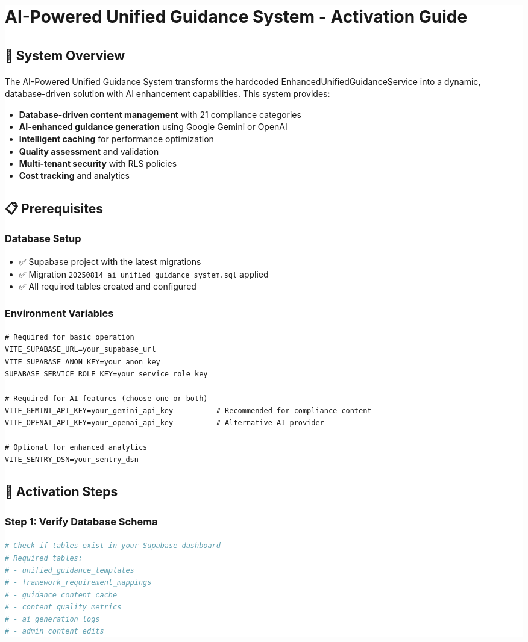# AI-Powered Unified Guidance System - Activation Guide

## 🚀 System Overview

The AI-Powered Unified Guidance System transforms the hardcoded EnhancedUnifiedGuidanceService into a dynamic, database-driven solution with AI enhancement capabilities. This system provides:

- **Database-driven content management** with 21 compliance categories
- **AI-enhanced guidance generation** using Google Gemini or OpenAI
- **Intelligent caching** for performance optimization
- **Quality assessment** and validation
- **Multi-tenant security** with RLS policies
- **Cost tracking** and analytics

## 📋 Prerequisites

### Database Setup
- ✅ Supabase project with the latest migrations
- ✅ Migration `20250814_ai_unified_guidance_system.sql` applied
- ✅ All required tables created and configured

### Environment Variables
```env
# Required for basic operation
VITE_SUPABASE_URL=your_supabase_url
VITE_SUPABASE_ANON_KEY=your_anon_key
SUPABASE_SERVICE_ROLE_KEY=your_service_role_key

# Required for AI features (choose one or both)
VITE_GEMINI_API_KEY=your_gemini_api_key          # Recommended for compliance content
VITE_OPENAI_API_KEY=your_openai_api_key          # Alternative AI provider

# Optional for enhanced analytics
VITE_SENTRY_DSN=your_sentry_dsn
```

## 🔧 Activation Steps

### Step 1: Verify Database Schema
```bash
# Check if tables exist in your Supabase dashboard
# Required tables:
# - unified_guidance_templates
# - framework_requirement_mappings  
# - guidance_content_cache
# - content_quality_metrics
# - ai_generation_logs
# - admin_content_edits
```
